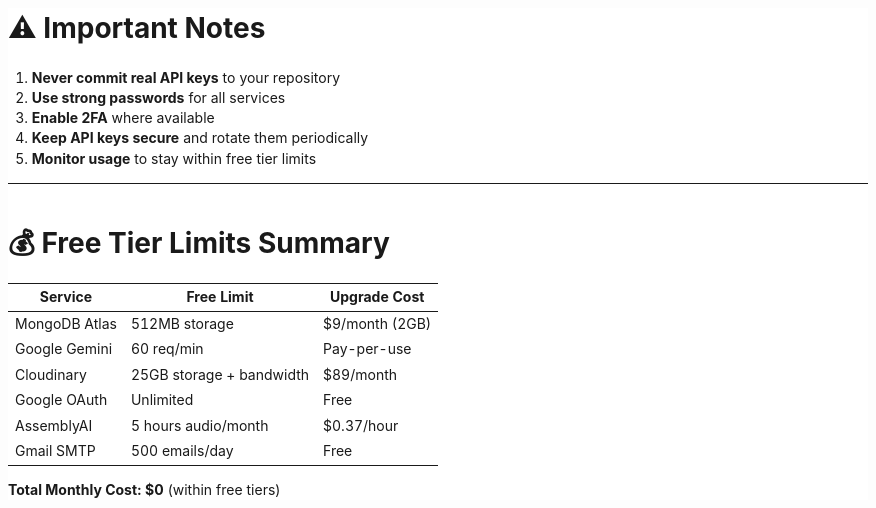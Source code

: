 
# ⚠️ Important Notes

1. **Never commit real API keys** to your repository
2. **Use strong passwords** for all services
3. **Enable 2FA** where available
4. **Keep API keys secure** and rotate them periodically
5. **Monitor usage** to stay within free tier limits

---

# 💰 Free Tier Limits Summary

| Service | Free Limit | Upgrade Cost |
|---------|-----------|--------------|
| MongoDB Atlas | 512MB storage | $9/month (2GB) |
| Google Gemini | 60 req/min | Pay-per-use |
| Cloudinary | 25GB storage + bandwidth | $89/month |
| Google OAuth | Unlimited | Free |
| AssemblyAI | 5 hours audio/month | $0.37/hour |
| Gmail SMTP | 500 emails/day | Free |

**Total Monthly Cost: $0** (within free tiers)
